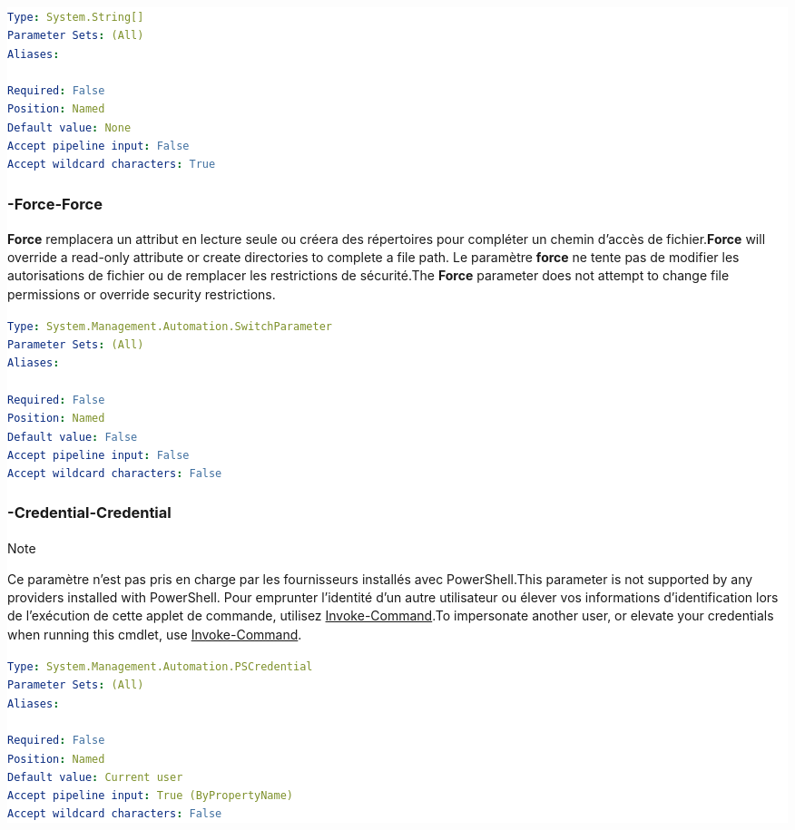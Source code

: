 ```yaml
Type: System.String[]
Parameter Sets: (All)
Aliases:

Required: False
Position: Named
Default value: None
Accept pipeline input: False
Accept wildcard characters: True
```

### <span data-ttu-id="2b987-202">-Force</span><span class="sxs-lookup"><span data-stu-id="2b987-202">-Force</span></span>

<span data-ttu-id="2b987-203">**Force** remplacera un attribut en lecture seule ou créera des répertoires pour compléter un chemin d’accès de fichier.</span><span class="sxs-lookup"><span data-stu-id="2b987-203">**Force** will override a read-only attribute or create directories to complete a file path.</span></span> <span data-ttu-id="2b987-204">Le paramètre **force** ne tente pas de modifier les autorisations de fichier ou de remplacer les restrictions de sécurité.</span><span class="sxs-lookup"><span data-stu-id="2b987-204">The **Force** parameter does not attempt to change file permissions or override security restrictions.</span></span>

```yaml
Type: System.Management.Automation.SwitchParameter
Parameter Sets: (All)
Aliases:

Required: False
Position: Named
Default value: False
Accept pipeline input: False
Accept wildcard characters: False
```

### <span data-ttu-id="2b987-205">-Credential</span><span class="sxs-lookup"><span data-stu-id="2b987-205">-Credential</span></span>

> [!NOTE]
> <span data-ttu-id="2b987-206">Ce paramètre n’est pas pris en charge par les fournisseurs installés avec PowerShell.</span><span class="sxs-lookup"><span data-stu-id="2b987-206">This parameter is not supported by any providers installed with PowerShell.</span></span>
> <span data-ttu-id="2b987-207">Pour emprunter l’identité d’un autre utilisateur ou élever vos informations d’identification lors de l’exécution de cette applet de commande, utilisez [Invoke-Command](../Microsoft.PowerShell.Core/Invoke-Command.md).</span><span class="sxs-lookup"><span data-stu-id="2b987-207">To impersonate another user, or elevate your credentials when running this cmdlet, use [Invoke-Command](../Microsoft.PowerShell.Core/Invoke-Command.md).</span></span>

```yaml
Type: System.Management.Automation.PSCredential
Parameter Sets: (All)
Aliases:

Required: False
Position: Named
Default value: Current user
Accept pipeline input: True (ByPropertyName)
Accept wildcard characters: False
```
